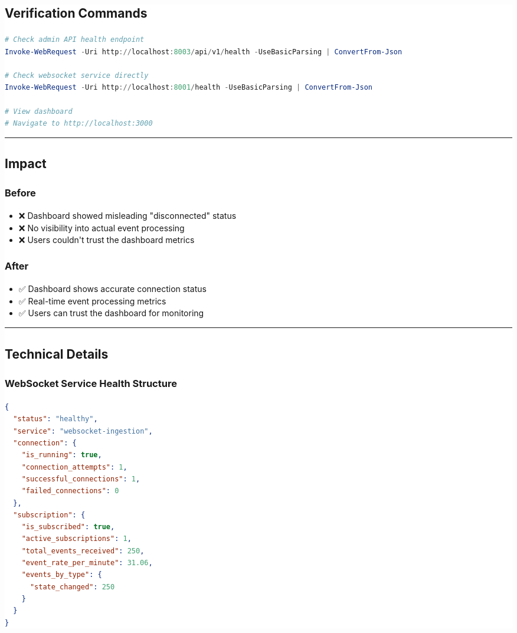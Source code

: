 
## Verification Commands

```powershell
# Check admin API health endpoint
Invoke-WebRequest -Uri http://localhost:8003/api/v1/health -UseBasicParsing | ConvertFrom-Json

# Check websocket service directly
Invoke-WebRequest -Uri http://localhost:8001/health -UseBasicParsing | ConvertFrom-Json

# View dashboard
# Navigate to http://localhost:3000
```

---

## Impact

### Before
- ❌ Dashboard showed misleading "disconnected" status
- ❌ No visibility into actual event processing
- ❌ Users couldn't trust the dashboard metrics

### After
- ✅ Dashboard shows accurate connection status
- ✅ Real-time event processing metrics
- ✅ Users can trust the dashboard for monitoring

---

## Technical Details

### WebSocket Service Health Structure
```json
{
  "status": "healthy",
  "service": "websocket-ingestion",
  "connection": {
    "is_running": true,
    "connection_attempts": 1,
    "successful_connections": 1,
    "failed_connections": 0
  },
  "subscription": {
    "is_subscribed": true,
    "active_subscriptions": 1,
    "total_events_received": 250,
    "event_rate_per_minute": 31.06,
    "events_by_type": {
      "state_changed": 250
    }
  }
}
```
